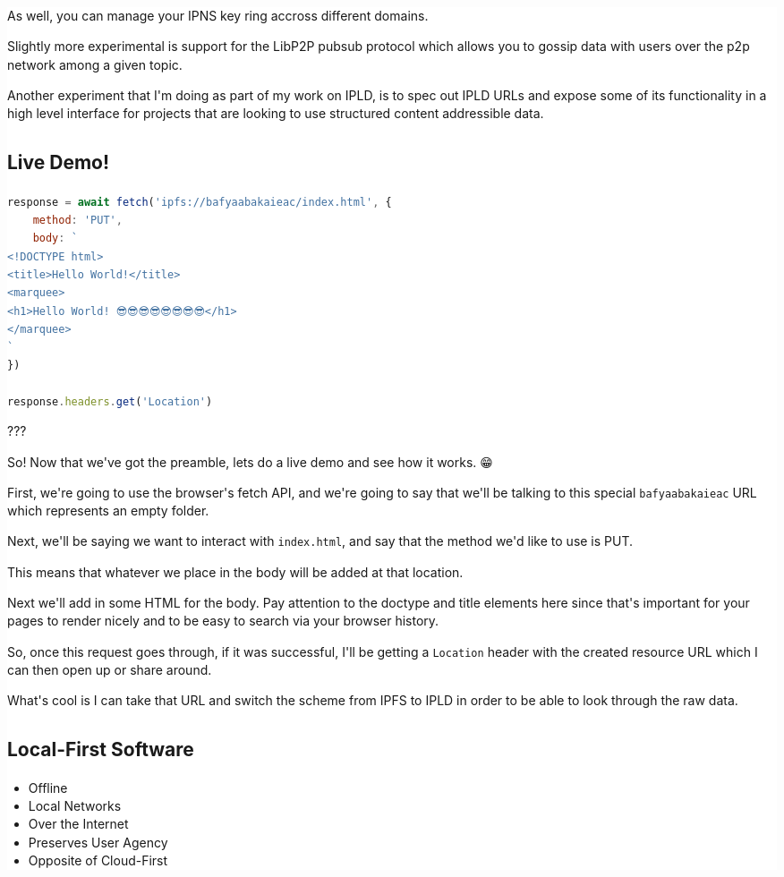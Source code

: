 As well, you can manage your IPNS key ring accross different domains.

Slightly more experimental is support for the LibP2P pubsub protocol which allows you to gossip data with users over the p2p network among a given topic.

Another experiment that I'm doing as part of my work on IPLD, is to spec out IPLD URLs and expose some of its functionality in a high level interface for projects that are looking to use structured content addressible data.

## Live Demo!

```JavaScript
response = await fetch('ipfs://bafyaabakaieac/index.html', {
	method: 'PUT',
	body: `
<!DOCTYPE html>
<title>Hello World!</title>
<marquee>
<h1>Hello World! 😎😎😎😎😎😎😎😎</h1>
</marquee>
`
})

response.headers.get('Location')
```

???

So! Now that we've got the preamble, lets do a live demo and see how it works. 😁

First, we're going to use the browser's fetch API, and we're going to say that we'll be talking to this special `bafyaabakaieac` URL which represents an empty folder.

Next, we'll be saying we want to interact with `index.html`, and say that the method we'd like to use is PUT.

This means that whatever we place in the body will be added at that location.

Next we'll add in some HTML for the body. Pay attention to the doctype and title elements here since that's important for your pages to render nicely and to be easy to search via your browser history.

So, once this request goes through, if it was successful, I'll be getting a `Location` header with the created resource URL which I can then open up or share around.

What's cool is I can take that URL and switch the scheme from IPFS to IPLD in order to be able to look through the raw data.

## Local-First Software

- Offline
- Local Networks
- Over the Internet
- Preserves User Agency
- Opposite of Cloud-First
